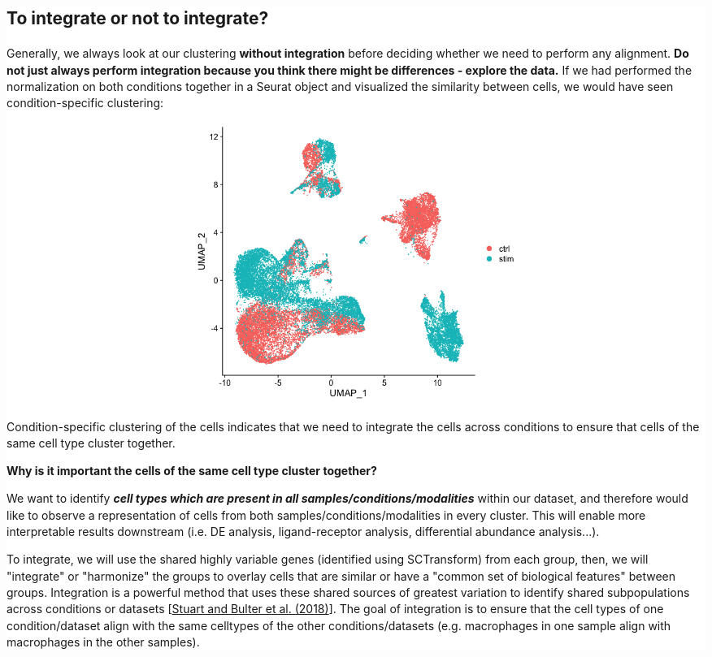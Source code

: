 ## To integrate or not to integrate?

Generally, we always look at our clustering **without integration** before deciding whether we need to perform any alignment. **Do not just always perform integration because you think there might be differences - explore the data.** If we had performed the normalization on both conditions together in a Seurat object and visualized the similarity between cells, we would have seen condition-specific clustering:

<p align="center">
<img src="./img/unintegrated_umap.png" width="400">
</p>

Condition-specific clustering of the cells indicates that we need to integrate the cells across conditions to ensure that cells of the same cell type cluster together. 

**Why is it important the cells of the same cell type cluster together?** 

We want to identify  _**cell types which are present in all samples/conditions/modalities**_ within our dataset, and therefore would like to observe a representation of cells from both samples/conditions/modalities in every cluster. This will enable more interpretable results downstream (i.e. DE analysis, ligand-receptor analysis, differential abundance analysis...).

To integrate, we will use the shared highly variable genes (identified using SCTransform) from each group, then, we will "integrate" or "harmonize" the groups to overlay cells that are similar or have a "common set of biological features" between groups. Integration is a powerful method that uses these shared sources of greatest variation to identify shared subpopulations across conditions or datasets [[Stuart and Bulter et al. (2018)](https://www.biorxiv.org/content/early/2018/11/02/460147)]. The goal of integration is to ensure that the cell types of one condition/dataset align with the same celltypes of the other conditions/datasets (e.g. macrophages in one sample align with macrophages in the other samples).
